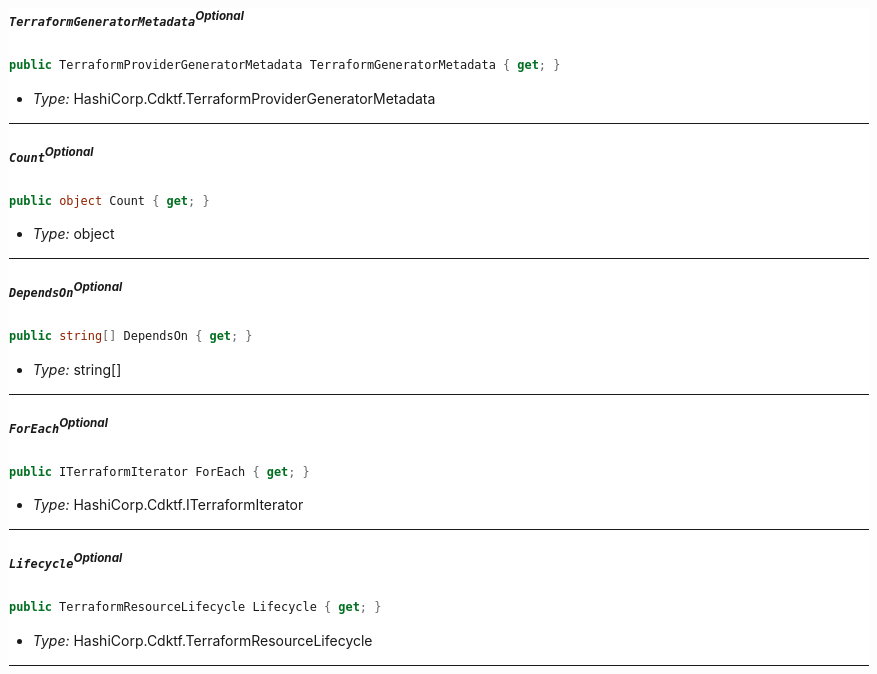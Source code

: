 ##### `TerraformGeneratorMetadata`<sup>Optional</sup> <a name="TerraformGeneratorMetadata" id="@cdktf/provider-cloudflare.dataCloudflareGatewayCategories.DataCloudflareGatewayCategories.property.terraformGeneratorMetadata"></a>

```csharp
public TerraformProviderGeneratorMetadata TerraformGeneratorMetadata { get; }
```

- *Type:* HashiCorp.Cdktf.TerraformProviderGeneratorMetadata

---

##### `Count`<sup>Optional</sup> <a name="Count" id="@cdktf/provider-cloudflare.dataCloudflareGatewayCategories.DataCloudflareGatewayCategories.property.count"></a>

```csharp
public object Count { get; }
```

- *Type:* object

---

##### `DependsOn`<sup>Optional</sup> <a name="DependsOn" id="@cdktf/provider-cloudflare.dataCloudflareGatewayCategories.DataCloudflareGatewayCategories.property.dependsOn"></a>

```csharp
public string[] DependsOn { get; }
```

- *Type:* string[]

---

##### `ForEach`<sup>Optional</sup> <a name="ForEach" id="@cdktf/provider-cloudflare.dataCloudflareGatewayCategories.DataCloudflareGatewayCategories.property.forEach"></a>

```csharp
public ITerraformIterator ForEach { get; }
```

- *Type:* HashiCorp.Cdktf.ITerraformIterator

---

##### `Lifecycle`<sup>Optional</sup> <a name="Lifecycle" id="@cdktf/provider-cloudflare.dataCloudflareGatewayCategories.DataCloudflareGatewayCategories.property.lifecycle"></a>

```csharp
public TerraformResourceLifecycle Lifecycle { get; }
```

- *Type:* HashiCorp.Cdktf.TerraformResourceLifecycle

---